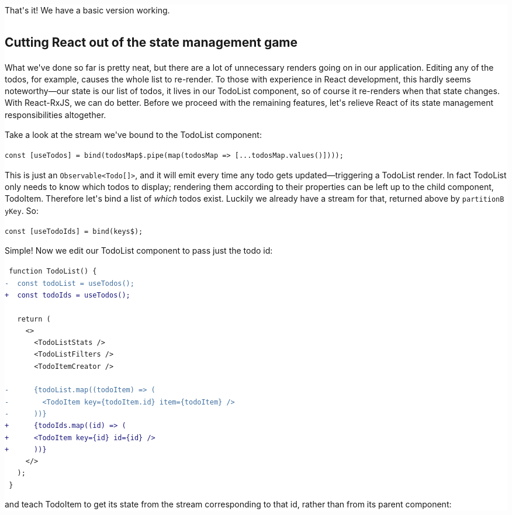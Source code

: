 That's it! We have a basic version working.

## Cutting React out of the state management game

What we've done so far is pretty neat, but there are a lot of unnecessary
renders going on in our application. Editing any of the todos, for example,
causes the whole list to re-render. To those with experience in React
development, this hardly seems noteworthy—our state is our list of todos, it
lives in our TodoList component, so of course it re-renders when that state
changes. With React-RxJS, we can do better. Before we proceed with the
remaining features, let's relieve React of its state management
responsibilities altogether.

Take a look at the stream we've bound to the TodoList component:

```tsx
const [useTodos] = bind(todosMap$.pipe(map(todosMap => [...todosMap.values()])));
```

This is just an `Observable<Todo[]>`, and it will emit every time any todo
gets updated—triggering a TodoList render. In fact TodoList only needs to know
which todos to display; rendering them according to their properties can be
left up to the child component, TodoItem. Therefore let's bind a list of
_which_ todos exist. Luckily we already have a stream for that, returned above
by `partitionByKey`. So:

```tsx
const [useTodoIds] = bind(keys$);
```

Simple! Now we edit our TodoList component to pass just the todo id:

```diff
 function TodoList() {
-  const todoList = useTodos();
+  const todoIds = useTodos();

   return (
     <>
       <TodoListStats />
       <TodoListFilters />
       <TodoItemCreator />
 
-      {todoList.map((todoItem) => (
-        <TodoItem key={todoItem.id} item={todoItem} />
-      ))}
+      {todoIds.map((id) => (
+      <TodoItem key={id} id={id} />
+      ))}
     </>
   );
 }
```

and teach TodoItem to get its state from the stream corresponding to that id,
rather than from its parent component:
